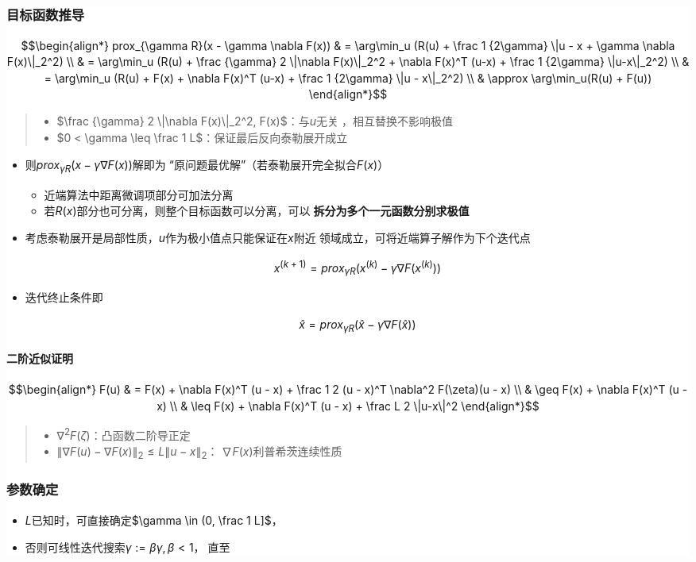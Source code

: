 ###	目标函数推导

$$\begin{align*}
prox_{\gamma R}(x - \gamma \nabla F(x)) & = \arg\min_u
	(R(u) + \frac 1 {2\gamma} \|u - x + \gamma \nabla F(x)\|_2^2) \\
& = \arg\min_u (R(u) + \frac {\gamma} 2 \|\nabla F(x)\|_2^2 +
	\nabla F(x)^T (u-x) + \frac 1 {2\gamma} \|u-x\|_2^2) \\
& = \arg\min_u (R(u) + F(x) + \nabla F(x)^T (u-x) +
	\frac 1 {2\gamma} \|u - x\|_2^2) \\
& \approx \arg\min_u(R(u) + F(u))
\end{align*}$$

> - $\frac {\gamma} 2 \|\nabla F(x)\|_2^2, F(x)$：与$u$无关
	，相互替换不影响极值
> - $0 < \gamma \leq \frac 1 L$：保证最后反向泰勒展开成立

-	则$prox_{\gamma R}(x-\gamma \nabla F(x))$解即为
	“原问题最优解”（若泰勒展开完全拟合$F(x)$）

	-	近端算法中距离微调项部分可加法分离
	-	若$R(x)$部分也可分离，则整个目标函数可以分离，可以
		**拆分为多个一元函数分别求极值**

-	考虑泰勒展开是局部性质，$u$作为极小值点只能保证在$x$附近
	领域成立，可将近端算子解作为下个迭代点

	$$
	x^{(k+1)} = prox_{\gamma R}(x^{(k)} - \gamma \nabla
		F(x^{(k)}))
	$$

-	迭代终止条件即

	$$
	\hat x = prox_{\gamma R}(\hat x - \gamma \nabla F(\hat x))
	$$

####	二阶近似证明

$$\begin{align*}
F(u) & = F(x) + \nabla F(x)^T (u - x) + \frac 1 2
	(u - x)^T \nabla^2 F(\zeta)(u - x) \\
& \geq F(x) + \nabla F(x)^T (u - x) \\
& \leq F(x) + \nabla F(x)^T (u - x) + \frac L 2 \|u-x\|^2
\end{align*}$$

> - $\nabla^2 F(\zeta)$：凸函数二阶导正定
> - $\|\nabla F(u) - \nabla F(x)\|_2 \leq L \|u-x\|_2$：
	$\nabla F(x)$利普希茨连续性质

###	参数确定

-	$L$已知时，可直接确定$\gamma \in (0, \frac 1 L]$，

-	否则可线性迭代搜索$\gamma := \beta \gamma,\beta < 1$，
	直至
